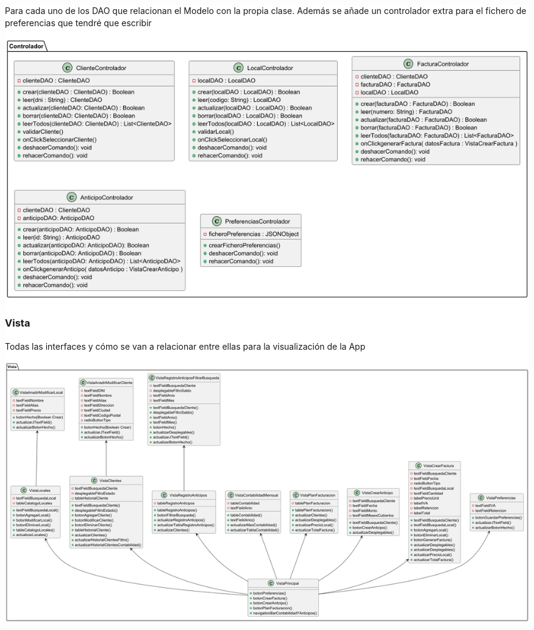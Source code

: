 Para cada uno de los DAO que relacionan el Modelo con la propia clase. Además se añade un controlador extra para el fichero de preferencias que tendré que escribir

![Package_Controlador.png](imgs/Package_Controlador.png)

### Vista

Todas las interfaces y cómo se van a relacionar entre ellas para la visualización de la App

![Package_Vista.png](imgs/Package_Vista.png)
